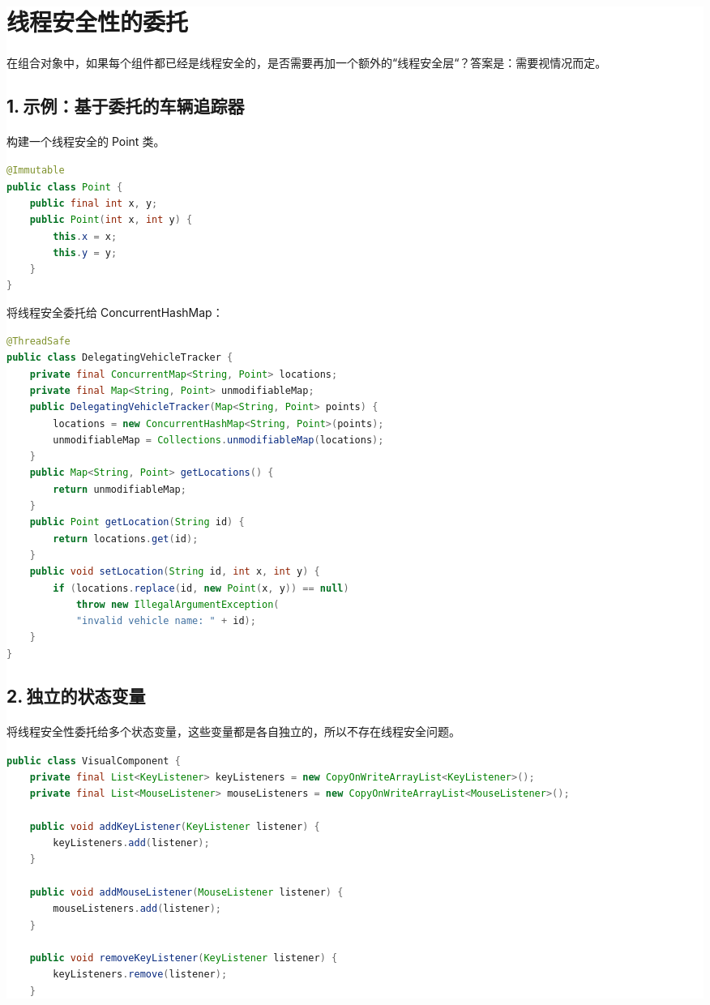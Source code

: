 
# 线程安全性的委托

在组合对象中，如果每个组件都已经是线程安全的，是否需要再加一个额外的“线程安全层“？答案是：需要视情况而定。

## 1. 示例：基于委托的车辆追踪器

构建一个线程安全的 Point 类。

```java
@Immutable
public class Point {
    public final int x, y;
    public Point(int x, int y) {
        this.x = x;
        this.y = y;
    }
} 
```

将线程安全委托给 ConcurrentHashMap：

```java
@ThreadSafe
public class DelegatingVehicleTracker {
    private final ConcurrentMap<String, Point> locations;
    private final Map<String, Point> unmodifiableMap;
    public DelegatingVehicleTracker(Map<String, Point> points) {
        locations = new ConcurrentHashMap<String, Point>(points);
        unmodifiableMap = Collections.unmodifiableMap(locations);
    }
    public Map<String, Point> getLocations() {
        return unmodifiableMap;
    }
    public Point getLocation(String id) {
        return locations.get(id);
    }
    public void setLocation(String id, int x, int y) {
        if (locations.replace(id, new Point(x, y)) == null)
            throw new IllegalArgumentException(
            "invalid vehicle name: " + id);
    }
} 
```

## 2. 独立的状态变量

将线程安全性委托给多个状态变量，这些变量都是各自独立的，所以不存在线程安全问题。

```java
public class VisualComponent { 
    private final List<KeyListener> keyListeners = new CopyOnWriteArrayList<KeyListener>();
    private final List<MouseListener> mouseListeners = new CopyOnWriteArrayList<MouseListener>();

    public void addKeyListener(KeyListener listener) {
        keyListeners.add(listener);
    }

    public void addMouseListener(MouseListener listener) {
        mouseListeners.add(listener);
    }

    public void removeKeyListener(KeyListener listener) {
        keyListeners.remove(listener);
    }
```